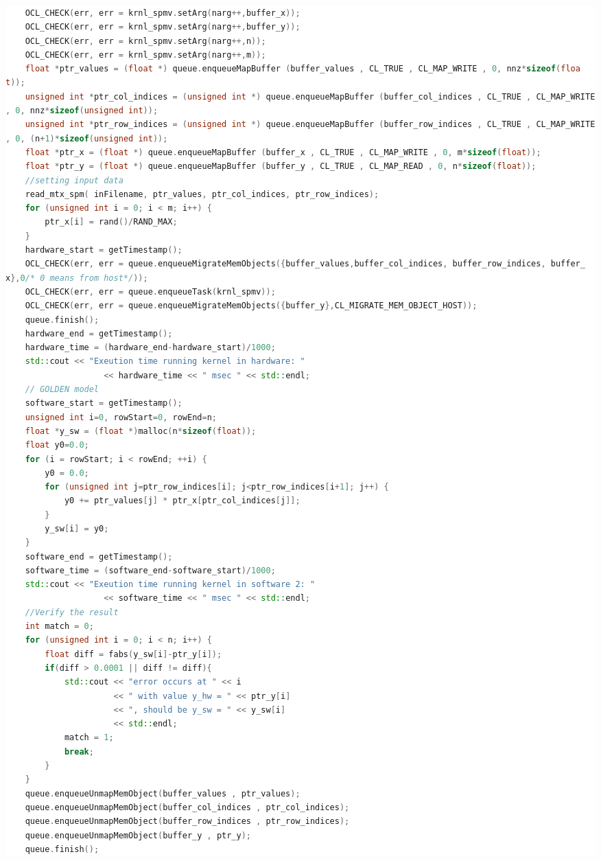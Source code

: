 ```cpp
    OCL_CHECK(err, err = krnl_spmv.setArg(narg++,buffer_x));
    OCL_CHECK(err, err = krnl_spmv.setArg(narg++,buffer_y));
    OCL_CHECK(err, err = krnl_spmv.setArg(narg++,n));
    OCL_CHECK(err, err = krnl_spmv.setArg(narg++,m));
    float *ptr_values = (float *) queue.enqueueMapBuffer (buffer_values , CL_TRUE , CL_MAP_WRITE , 0, nnz*sizeof(float));
    unsigned int *ptr_col_indices = (unsigned int *) queue.enqueueMapBuffer (buffer_col_indices , CL_TRUE , CL_MAP_WRITE , 0, nnz*sizeof(unsigned int));
    unsigned int *ptr_row_indices = (unsigned int *) queue.enqueueMapBuffer (buffer_row_indices , CL_TRUE , CL_MAP_WRITE , 0, (n+1)*sizeof(unsigned int));
    float *ptr_x = (float *) queue.enqueueMapBuffer (buffer_x , CL_TRUE , CL_MAP_WRITE , 0, m*sizeof(float));
    float *ptr_y = (float *) queue.enqueueMapBuffer (buffer_y , CL_TRUE , CL_MAP_READ , 0, n*sizeof(float));
    //setting input data
    read_mtx_spm( inFilename, ptr_values, ptr_col_indices, ptr_row_indices);
    for (unsigned int i = 0; i < m; i++) {
    	ptr_x[i] = rand()/RAND_MAX;
    }
    hardware_start = getTimestamp();
    OCL_CHECK(err, err = queue.enqueueMigrateMemObjects({buffer_values,buffer_col_indices, buffer_row_indices, buffer_x},0/* 0 means from host*/));
    OCL_CHECK(err, err = queue.enqueueTask(krnl_spmv));
    OCL_CHECK(err, err = queue.enqueueMigrateMemObjects({buffer_y},CL_MIGRATE_MEM_OBJECT_HOST));
    queue.finish();
    hardware_end = getTimestamp();
    hardware_time = (hardware_end-hardware_start)/1000;
	std::cout << "Exeution time running kernel in hardware: "
        		    << hardware_time << " msec " << std::endl;
    // GOLDEN model
	software_start = getTimestamp();
    unsigned int i=0, rowStart=0, rowEnd=n;
    float *y_sw = (float *)malloc(n*sizeof(float));
    float y0=0.0;
    for (i = rowStart; i < rowEnd; ++i) {
    	y0 = 0.0;
    	for (unsigned int j=ptr_row_indices[i]; j<ptr_row_indices[i+1]; j++) {
        	y0 += ptr_values[j] * ptr_x[ptr_col_indices[j]];
        }
        y_sw[i] = y0;
    }
    software_end = getTimestamp();
    software_time = (software_end-software_start)/1000;
	std::cout << "Exeution time running kernel in software 2: "
        		    << software_time << " msec " << std::endl;
    //Verify the result
    int match = 0;
    for (unsigned int i = 0; i < n; i++) {
		float diff = fabs(y_sw[i]-ptr_y[i]);
		if(diff > 0.0001 || diff != diff){
			std::cout << "error occurs at " << i
					  << " with value y_hw = " << ptr_y[i]
					  << ", should be y_sw = " << y_sw[i]
  					  << std::endl;
            match = 1;
            break;
        }
    }
    queue.enqueueUnmapMemObject(buffer_values , ptr_values);
    queue.enqueueUnmapMemObject(buffer_col_indices , ptr_col_indices);
    queue.enqueueUnmapMemObject(buffer_row_indices , ptr_row_indices);
    queue.enqueueUnmapMemObject(buffer_y , ptr_y);
    queue.finish();
```